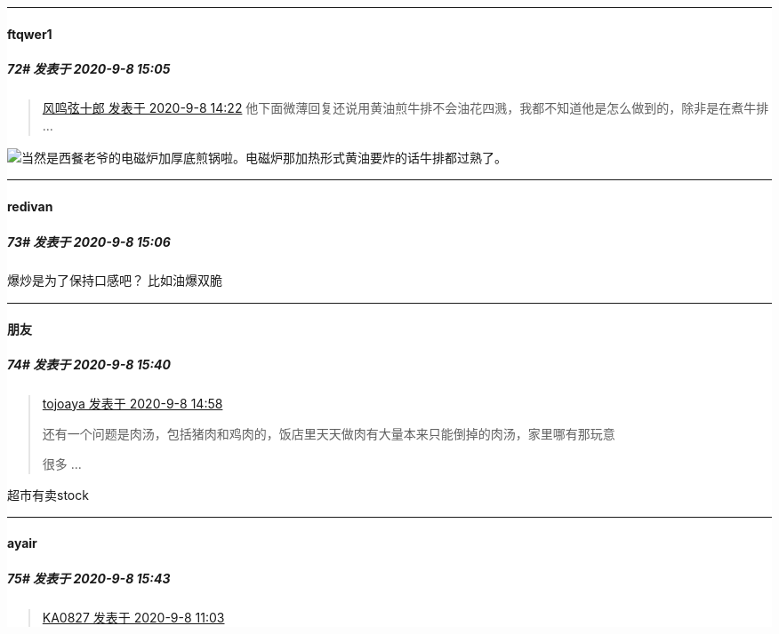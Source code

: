 
*****

####  ftqwer1  
##### 72#       发表于 2020-9-8 15:05



<blockquote><a href="httphttps://bbs.saraba1st.com/2b/forum.php?mod=redirect&amp;goto=findpost&amp;pid=48675332&amp;ptid=1958753" target="_blank">风鸣弦十郎 发表于 2020-9-8 14:22</a>
他下面微薄回复还说用黄油煎牛排不会油花四溅，我都不知道他是怎么做到的，除非是在煮牛排 ...</blockquote>
<img src="https://static.saraba1st.com/image/smiley/face2017/035.png" referrerpolicy="no-referrer">当然是西餐老爷的电磁炉加厚底煎锅啦。电磁炉那加热形式黄油要炸的话牛排都过熟了。







*****

####  redivan  
##### 73#       发表于 2020-9-8 15:06




爆炒是为了保持口感吧？
比如油爆双脆







*****

####  朋友  
##### 74#       发表于 2020-9-8 15:40



<blockquote><a href="httphttps://bbs.saraba1st.com/2b/forum.php?mod=redirect&amp;goto=findpost&amp;pid=48675663&amp;ptid=1958753" target="_blank">tojoaya 发表于 2020-9-8 14:58</a>

还有一个问题是肉汤，包括猪肉和鸡肉的，饭店里天天做肉有大量本来只能倒掉的肉汤，家里哪有那玩意


很多 ...</blockquote>
超市有卖stock







*****

####  ayair  
##### 75#       发表于 2020-9-8 15:43



<blockquote><a href="httphttps://bbs.saraba1st.com/2b/forum.php?mod=redirect&amp;goto=findpost&amp;pid=48672919&amp;ptid=1958753" target="_blank">KA0827 发表于 2020-9-8 11:03</a>

